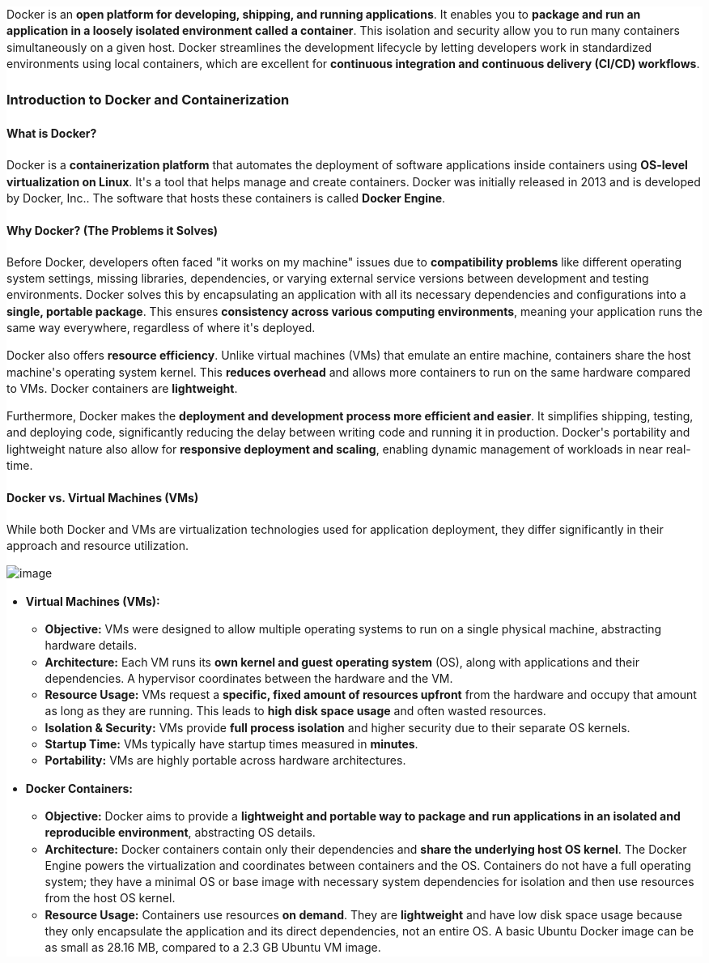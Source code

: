 Docker is an **open platform for developing, shipping, and running applications**. It enables you to **package and run an application in a loosely isolated environment called a container**. This isolation and security allow you to run many containers simultaneously on a given host. Docker streamlines the development lifecycle by letting developers work in standardized environments using local containers, which are excellent for **continuous integration and continuous delivery (CI/CD) workflows**.

### Introduction to Docker and Containerization

#### What is Docker?
Docker is a **containerization platform** that automates the deployment of software applications inside containers using **OS-level virtualization on Linux**. It's a tool that helps manage and create containers. Docker was initially released in 2013 and is developed by Docker, Inc.. The software that hosts these containers is called **Docker Engine**.

#### Why Docker? (The Problems it Solves)
Before Docker, developers often faced "it works on my machine" issues due to **compatibility problems** like different operating system settings, missing libraries, dependencies, or varying external service versions between development and testing environments. Docker solves this by encapsulating an application with all its necessary dependencies and configurations into a **single, portable package**. This ensures **consistency across various computing environments**, meaning your application runs the same way everywhere, regardless of where it's deployed.

Docker also offers **resource efficiency**. Unlike virtual machines (VMs) that emulate an entire machine, containers share the host machine's operating system kernel. This **reduces overhead** and allows more containers to run on the same hardware compared to VMs. Docker containers are **lightweight**.

Furthermore, Docker makes the **deployment and development process more efficient and easier**. It simplifies shipping, testing, and deploying code, significantly reducing the delay between writing code and running it in production. Docker's portability and lightweight nature also allow for **responsive deployment and scaling**, enabling dynamic management of workloads in near real-time.

#### Docker vs. Virtual Machines (VMs)
While both Docker and VMs are virtualization technologies used for application deployment, they differ significantly in their approach and resource utilization.

<img width="500" height="250" alt="image" src="https://github.com/user-attachments/assets/07ec13fe-7de2-4e88-835e-f0b112ee705e" />

*   **Virtual Machines (VMs):**
    *   **Objective:** VMs were designed to allow multiple operating systems to run on a single physical machine, abstracting hardware details.
    *   **Architecture:** Each VM runs its **own kernel and guest operating system** (OS), along with applications and their dependencies. A hypervisor coordinates between the hardware and the VM.
    *   **Resource Usage:** VMs request a **specific, fixed amount of resources upfront** from the hardware and occupy that amount as long as they are running. This leads to **high disk space usage** and often wasted resources.
    *   **Isolation & Security:** VMs provide **full process isolation** and higher security due to their separate OS kernels.
    *   **Startup Time:** VMs typically have startup times measured in **minutes**.
    *   **Portability:** VMs are highly portable across hardware architectures.

*   **Docker Containers:**
    *   **Objective:** Docker aims to provide a **lightweight and portable way to package and run applications in an isolated and reproducible environment**, abstracting OS details.
    *   **Architecture:** Docker containers contain only their dependencies and **share the underlying host OS kernel**. The Docker Engine powers the virtualization and coordinates between containers and the OS. Containers do not have a full operating system; they have a minimal OS or base image with necessary system dependencies for isolation and then use resources from the host OS kernel.
    *   **Resource Usage:** Containers use resources **on demand**. They are **lightweight** and have low disk space usage because they only encapsulate the application and its direct dependencies, not an entire OS. A basic Ubuntu Docker image can be as small as 28.16 MB, compared to a 2.3 GB Ubuntu VM image.